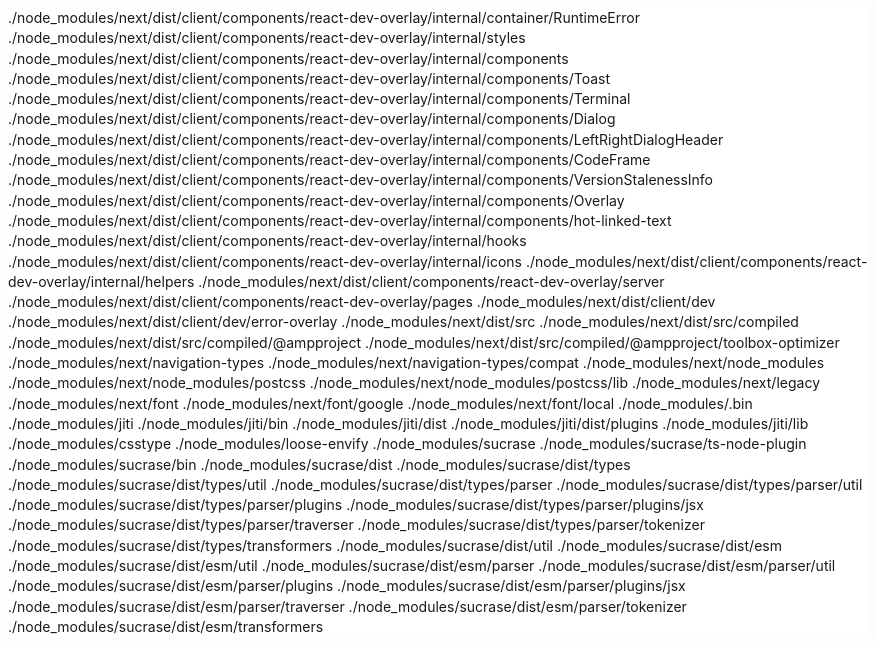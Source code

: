 ./node_modules/next/dist/client/components/react-dev-overlay/internal/container/RuntimeError
./node_modules/next/dist/client/components/react-dev-overlay/internal/styles
./node_modules/next/dist/client/components/react-dev-overlay/internal/components
./node_modules/next/dist/client/components/react-dev-overlay/internal/components/Toast
./node_modules/next/dist/client/components/react-dev-overlay/internal/components/Terminal
./node_modules/next/dist/client/components/react-dev-overlay/internal/components/Dialog
./node_modules/next/dist/client/components/react-dev-overlay/internal/components/LeftRightDialogHeader
./node_modules/next/dist/client/components/react-dev-overlay/internal/components/CodeFrame
./node_modules/next/dist/client/components/react-dev-overlay/internal/components/VersionStalenessInfo
./node_modules/next/dist/client/components/react-dev-overlay/internal/components/Overlay
./node_modules/next/dist/client/components/react-dev-overlay/internal/components/hot-linked-text
./node_modules/next/dist/client/components/react-dev-overlay/internal/hooks
./node_modules/next/dist/client/components/react-dev-overlay/internal/icons
./node_modules/next/dist/client/components/react-dev-overlay/internal/helpers
./node_modules/next/dist/client/components/react-dev-overlay/server
./node_modules/next/dist/client/components/react-dev-overlay/pages
./node_modules/next/dist/client/dev
./node_modules/next/dist/client/dev/error-overlay
./node_modules/next/dist/src
./node_modules/next/dist/src/compiled
./node_modules/next/dist/src/compiled/@ampproject
./node_modules/next/dist/src/compiled/@ampproject/toolbox-optimizer
./node_modules/next/navigation-types
./node_modules/next/navigation-types/compat
./node_modules/next/node_modules
./node_modules/next/node_modules/postcss
./node_modules/next/node_modules/postcss/lib
./node_modules/next/legacy
./node_modules/next/font
./node_modules/next/font/google
./node_modules/next/font/local
./node_modules/.bin
./node_modules/jiti
./node_modules/jiti/bin
./node_modules/jiti/dist
./node_modules/jiti/dist/plugins
./node_modules/jiti/lib
./node_modules/csstype
./node_modules/loose-envify
./node_modules/sucrase
./node_modules/sucrase/ts-node-plugin
./node_modules/sucrase/bin
./node_modules/sucrase/dist
./node_modules/sucrase/dist/types
./node_modules/sucrase/dist/types/util
./node_modules/sucrase/dist/types/parser
./node_modules/sucrase/dist/types/parser/util
./node_modules/sucrase/dist/types/parser/plugins
./node_modules/sucrase/dist/types/parser/plugins/jsx
./node_modules/sucrase/dist/types/parser/traverser
./node_modules/sucrase/dist/types/parser/tokenizer
./node_modules/sucrase/dist/types/transformers
./node_modules/sucrase/dist/util
./node_modules/sucrase/dist/esm
./node_modules/sucrase/dist/esm/util
./node_modules/sucrase/dist/esm/parser
./node_modules/sucrase/dist/esm/parser/util
./node_modules/sucrase/dist/esm/parser/plugins
./node_modules/sucrase/dist/esm/parser/plugins/jsx
./node_modules/sucrase/dist/esm/parser/traverser
./node_modules/sucrase/dist/esm/parser/tokenizer
./node_modules/sucrase/dist/esm/transformers